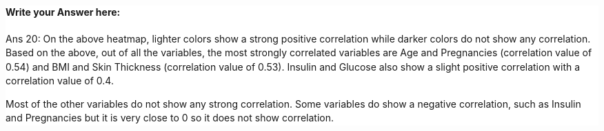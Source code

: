 

#### Write your Answer here: 


Ans 20: On the above heatmap, lighter colors show a strong positive correlation while darker colors do not show any correlation. Based on the above, out of all the variables, the most strongly correlated variables are Age and Pregnancies (correlation value of 0.54) and BMI and Skin Thickness (correlation value of 0.53). Insulin and Glucose also show a slight positive correlation with a correlation value of 0.4.

Most of the other variables do not show any strong correlation. Some variables do show a negative correlation, such as Insulin and Pregnancies but it is very close to 0 so it does not show correlation.
